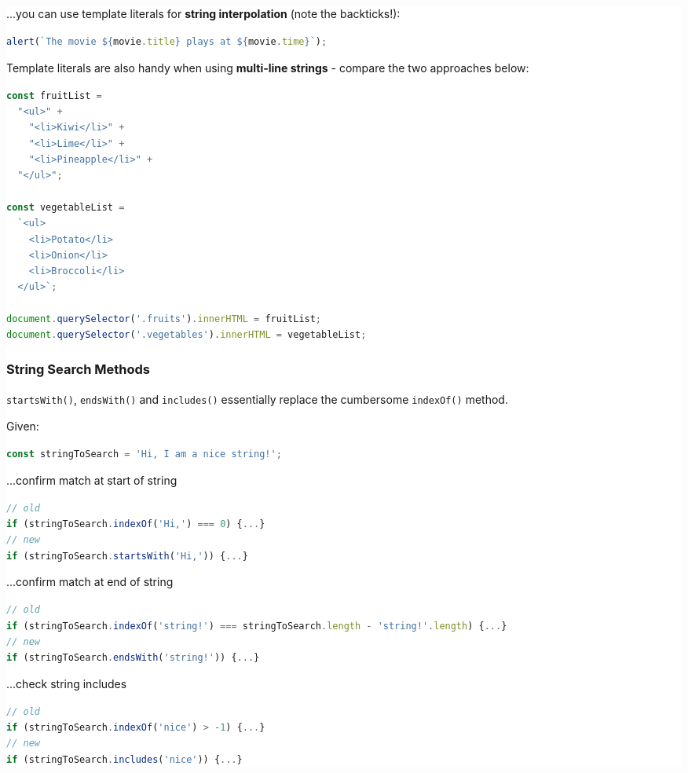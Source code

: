 ...you can use template literals for **string interpolation** (note the backticks!):
```javascript
alert(`The movie ${movie.title} plays at ${movie.time}`);
```

Template literals are also handy when using **multi-line strings** - compare the two approaches below:
```js
const fruitList = 
  "<ul>" +
    "<li>Kiwi</li>" +
    "<li>Lime</li>" +
    "<li>Pineapple</li>" +
  "</ul>";

const vegetableList = 
  `<ul>
    <li>Potato</li>
    <li>Onion</li>
    <li>Broccoli</li>
  </ul>`;

document.querySelector('.fruits').innerHTML = fruitList;
document.querySelector('.vegetables').innerHTML = vegetableList;
```

### String Search Methods
`startsWith()`, `endsWith()` and `includes()` essentially replace the cumbersome `indexOf()` method.

Given:
```javascript
const stringToSearch = 'Hi, I am a nice string!';
```
...confirm match at start of string
```javascript
// old
if (stringToSearch.indexOf('Hi,') === 0) {...}
// new
if (stringToSearch.startsWith('Hi,')) {...}
```
...confirm match at end of string
```javascript
// old
if (stringToSearch.indexOf('string!') === stringToSearch.length - 'string!'.length) {...}
// new
if (stringToSearch.endsWith('string!')) {...}
```
...check string includes
```javascript
// old
if (stringToSearch.indexOf('nice') > -1) {...}
// new
if (stringToSearch.includes('nice')) {...}
```
